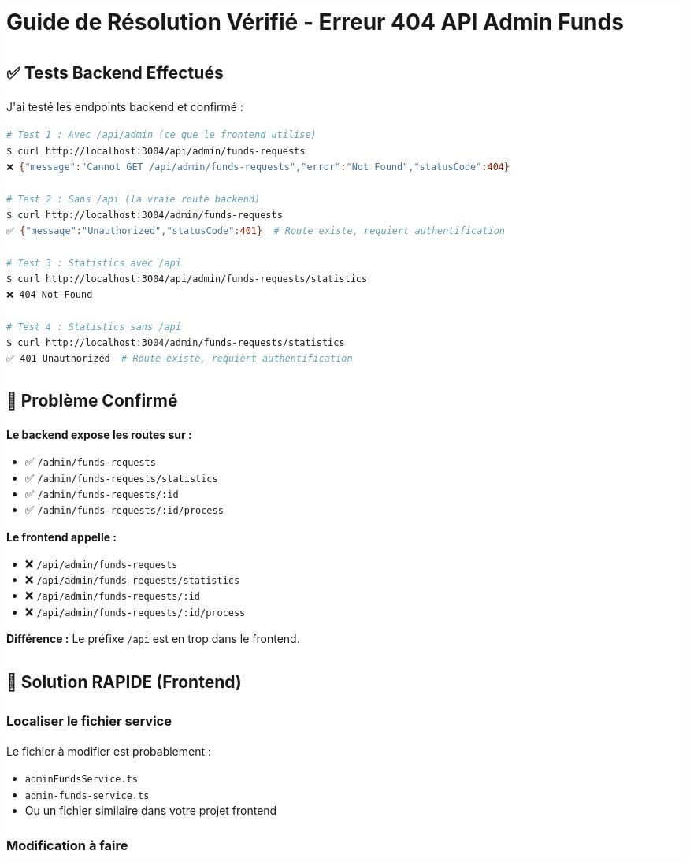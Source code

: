 # Guide de Résolution Vérifié - Erreur 404 API Admin Funds

## ✅ Tests Backend Effectués

J'ai testé les endpoints backend et confirmé :

```bash
# Test 1 : Avec /api/admin (ce que le frontend utilise)
$ curl http://localhost:3004/api/admin/funds-requests
❌ {"message":"Cannot GET /api/admin/funds-requests","error":"Not Found","statusCode":404}

# Test 2 : Sans /api (la vraie route backend)
$ curl http://localhost:3004/admin/funds-requests
✅ {"message":"Unauthorized","statusCode":401}  # Route existe, requiert authentification

# Test 3 : Statistics avec /api
$ curl http://localhost:3004/api/admin/funds-requests/statistics
❌ 404 Not Found

# Test 4 : Statistics sans /api
$ curl http://localhost:3004/admin/funds-requests/statistics
✅ 401 Unauthorized  # Route existe, requiert authentification
```

## 🎯 Problème Confirmé

**Le backend expose les routes sur :**
- ✅ `/admin/funds-requests`
- ✅ `/admin/funds-requests/statistics`
- ✅ `/admin/funds-requests/:id`
- ✅ `/admin/funds-requests/:id/process`

**Le frontend appelle :**
- ❌ `/api/admin/funds-requests`
- ❌ `/api/admin/funds-requests/statistics`
- ❌ `/api/admin/funds-requests/:id`
- ❌ `/api/admin/funds-requests/:id/process`

**Différence :** Le préfixe `/api` est en trop dans le frontend.

## 🔧 Solution RAPIDE (Frontend)

### Localiser le fichier service

Le fichier à modifier est probablement :
- `adminFundsService.ts`
- `admin-funds-service.ts`
- Ou un fichier similaire dans votre projet frontend

### Modification à faire
